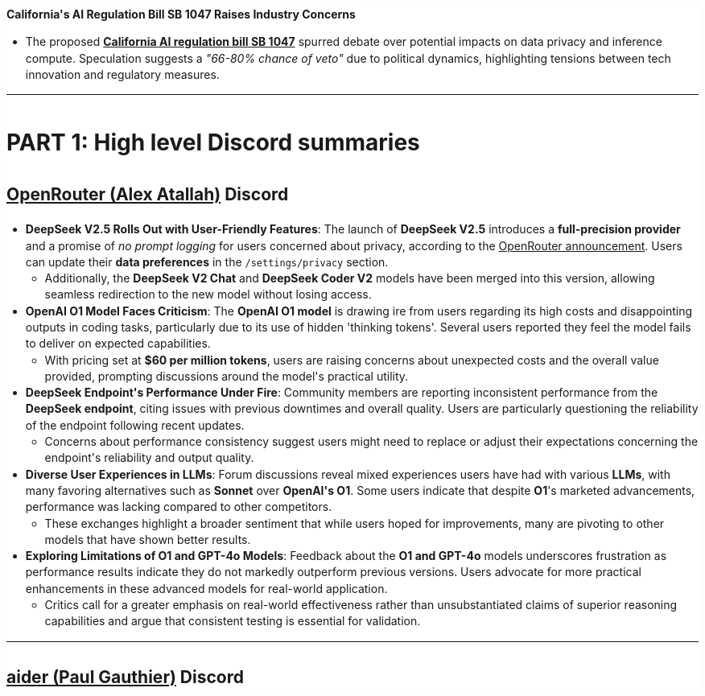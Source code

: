 **California's AI Regulation Bill SB 1047 Raises Industry Concerns**

- The proposed **[California AI regulation bill SB 1047](https://leginfo.legislature.ca.gov/faces/billNavClient.xhtml?bill_id=202320240SB1047)** spurred debate over potential impacts on data privacy and inference compute. Speculation suggests a *\"66-80% chance of veto\"* due to political dynamics, highlighting tensions between tech innovation and regulatory measures.


---

# PART 1: High level Discord summaries




## [OpenRouter (Alex Atallah)](https://discord.com/channels/1091220969173028894) Discord

- **DeepSeek V2.5 Rolls Out with User-Friendly Features**: The launch of **DeepSeek V2.5** introduces a **full-precision provider** and a promise of *no prompt logging* for users concerned about privacy, according to the [OpenRouter announcement](https://x.com/OpenRouterAI/status/1834242566738399470). Users can update their **data preferences** in the `/settings/privacy` section.
   - Additionally, the **DeepSeek V2 Chat** and **DeepSeek Coder V2** models have been merged into this version, allowing seamless redirection to the new model without losing access.
- **OpenAI O1 Model Faces Criticism**: The **OpenAI O1 model** is drawing ire from users regarding its high costs and disappointing outputs in coding tasks, particularly due to its use of hidden 'thinking tokens'. Several users reported they feel the model fails to deliver on expected capabilities.
   - With pricing set at **$60 per million tokens**, users are raising concerns about unexpected costs and the overall value provided, prompting discussions around the model's practical utility.
- **DeepSeek Endpoint's Performance Under Fire**: Community members are reporting inconsistent performance from the **DeepSeek endpoint**, citing issues with previous downtimes and overall quality. Users are particularly questioning the reliability of the endpoint following recent updates.
   - Concerns about performance consistency suggest users might need to replace or adjust their expectations concerning the endpoint's reliability and output quality.
- **Diverse User Experiences in LLMs**: Forum discussions reveal mixed experiences users have had with various **LLMs**, with many favoring alternatives such as **Sonnet** over **OpenAI's O1**. Some users indicate that despite **O1**'s marketed advancements, performance was lacking compared to other competitors.
   - These exchanges highlight a broader sentiment that while users hoped for improvements, many are pivoting to other models that have shown better results.
- **Exploring Limitations of O1 and GPT-4o Models**: Feedback about the **O1 and GPT-4o** models underscores frustration as performance results indicate they do not markedly outperform previous versions. Users advocate for more practical enhancements in these advanced models for real-world application.
   - Critics call for a greater emphasis on real-world effectiveness rather than unsubstantiated claims of superior reasoning capabilities and argue that consistent testing is essential for validation.



---



## [aider (Paul Gauthier)](https://discord.com/channels/1131200896827654144) Discord
